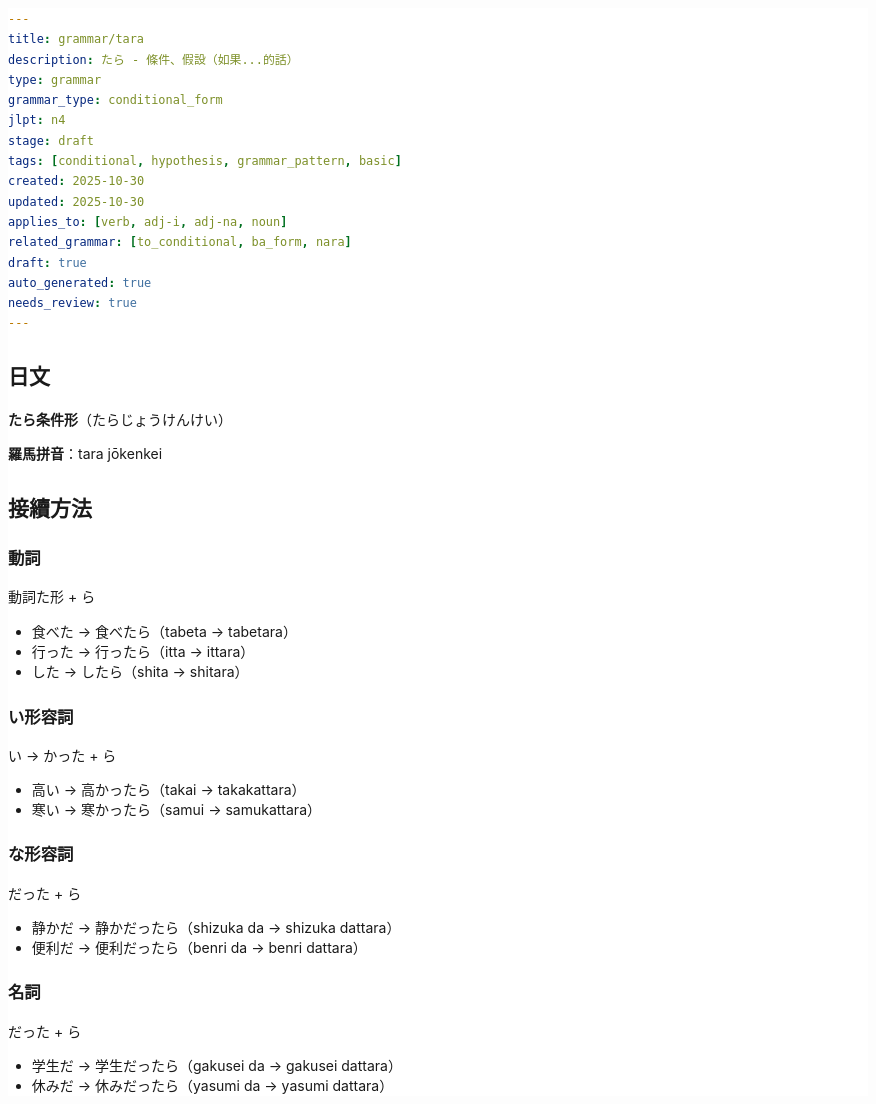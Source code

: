```yaml
---
title: grammar/tara
description: たら - 條件、假設（如果...的話）
type: grammar
grammar_type: conditional_form
jlpt: n4
stage: draft
tags: [conditional, hypothesis, grammar_pattern, basic]
created: 2025-10-30
updated: 2025-10-30
applies_to: [verb, adj-i, adj-na, noun]
related_grammar: [to_conditional, ba_form, nara]
draft: true
auto_generated: true
needs_review: true
---
```


## 日文

**たら条件形**（たらじょうけんけい）

**羅馬拼音**：tara jōkenkei

## 接續方法

### 動詞
動詞た形 + ら

- 食べた → 食べたら（tabeta → tabetara）
- 行った → 行ったら（itta → ittara）
- した → したら（shita → shitara）

### い形容詞
い → かった + ら

- 高い → 高かったら（takai → takakattara）
- 寒い → 寒かったら（samui → samukattara）

### な形容詞
だった + ら

- 静かだ → 静かだったら（shizuka da → shizuka dattara）
- 便利だ → 便利だったら（benri da → benri dattara）

### 名詞
だった + ら

- 学生だ → 学生だったら（gakusei da → gakusei dattara）
- 休みだ → 休みだったら（yasumi da → yasumi dattara）


[^ta-form]: た形是日文動詞的過去式形態，也是たら條件形的基礎。每個動詞類型的た形變化規則不同。
[^conditional-difference]: 日文有四大條件表達（と・ば・たら・なら），各有不同的語感和使用場合。たら是最通用的形式。
[^tara-dou]: 「～たらどう」是日文中常用的建議句型，比直接命令更委婉有禮。
[^discovery-pattern]: たら的「發現」用法是日文特有的表達方式，強調動作完成後發現的意外狀況。